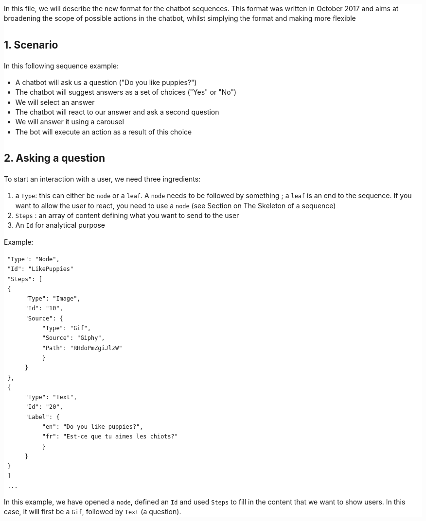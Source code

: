 
In this file, we will describe the new format for the chatbot sequences. This format was written in October 2017 and aims at broadening the scope of possible actions in the chatbot, whilst simplying the format and making more flexible

## 1. Scenario

In this following sequence example:
* A chatbot will ask us a question ("Do you like puppies?")
* The chatbot will suggest answers as a set of choices ("Yes" or "No")
* We will select an answer
* The chatbot will react to our answer and ask a second question
* We will answer it using a carousel
* The bot will execute an action as a result of this choice

## 2. Asking a question

To start an interaction with a user, we need three ingredients:
1. a `Type`: this can either be `node` or a `leaf`. A `node` needs to be followed by something ; a `leaf` is an end to the sequence. If you want to allow the user to react, you need to use a `node` (see Section on The Skeleton of a sequence)
2. `Steps` : an array of content defining what you want to send to the user
3. An `Id` for analytical purpose

Example:

     "Type": "Node",
     "Id": "LikePuppies"
     "Steps": [
     {
          "Type": "Image",
          "Id": "10",
          "Source": {
               "Type": "Gif",
               "Source": "Giphy",
               "Path": "RHdoPmZgiJlzW"
               }
          }
     },
     {
          "Type": "Text",
          "Id": "20",
          "Label": {
               "en": "Do you like puppies?",
               "fr": "Est-ce que tu aimes les chiots?"
               }
          }     
     }
     ]
     ...

In this example, we have opened a `node`, defined an `Id` and used `Steps` to fill in the content that we want to show users. In this case, it will first be a `Gif`, followed by `Text` (a question).
